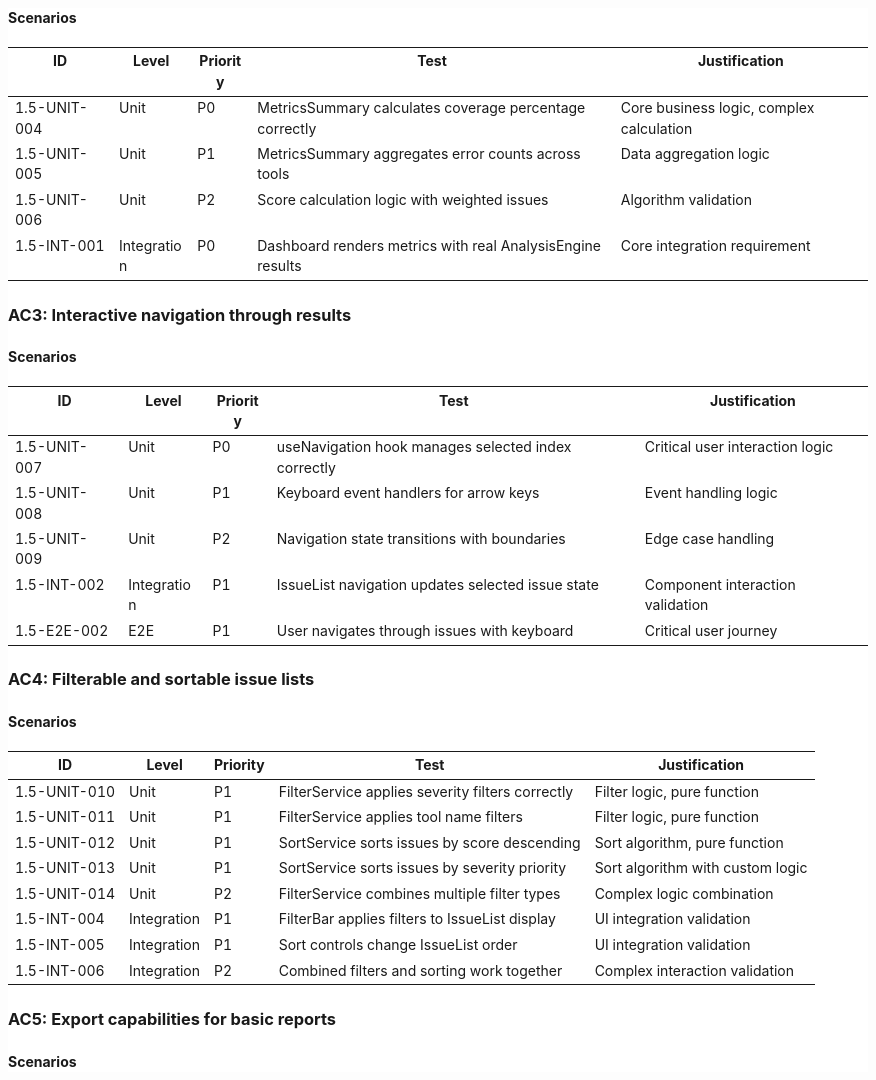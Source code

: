 #### Scenarios

| ID | Level | Priority | Test | Justification |
|---|---|---|---|---|
| 1.5-UNIT-004 | Unit | P0 | MetricsSummary calculates coverage percentage correctly | Core business logic, complex calculation |
| 1.5-UNIT-005 | Unit | P1 | MetricsSummary aggregates error counts across tools | Data aggregation logic |
| 1.5-UNIT-006 | Unit | P2 | Score calculation logic with weighted issues | Algorithm validation |
| 1.5-INT-001 | Integration | P0 | Dashboard renders metrics with real AnalysisEngine results | Core integration requirement |

### AC3: Interactive navigation through results

#### Scenarios

| ID | Level | Priority | Test | Justification |
|---|---|---|---|---|
| 1.5-UNIT-007 | Unit | P0 | useNavigation hook manages selected index correctly | Critical user interaction logic |
| 1.5-UNIT-008 | Unit | P1 | Keyboard event handlers for arrow keys | Event handling logic |
| 1.5-UNIT-009 | Unit | P2 | Navigation state transitions with boundaries | Edge case handling |
| 1.5-INT-002 | Integration | P1 | IssueList navigation updates selected issue state | Component interaction validation |
| 1.5-E2E-002 | E2E | P1 | User navigates through issues with keyboard | Critical user journey |

### AC4: Filterable and sortable issue lists

#### Scenarios

| ID | Level | Priority | Test | Justification |
|---|---|---|---|---|
| 1.5-UNIT-010 | Unit | P1 | FilterService applies severity filters correctly | Filter logic, pure function |
| 1.5-UNIT-011 | Unit | P1 | FilterService applies tool name filters | Filter logic, pure function |
| 1.5-UNIT-012 | Unit | P1 | SortService sorts issues by score descending | Sort algorithm, pure function |
| 1.5-UNIT-013 | Unit | P1 | SortService sorts issues by severity priority | Sort algorithm with custom logic |
| 1.5-UNIT-014 | Unit | P2 | FilterService combines multiple filter types | Complex logic combination |
| 1.5-INT-004 | Integration | P1 | FilterBar applies filters to IssueList display | UI integration validation |
| 1.5-INT-005 | Integration | P1 | Sort controls change IssueList order | UI integration validation |
| 1.5-INT-006 | Integration | P2 | Combined filters and sorting work together | Complex interaction validation |

### AC5: Export capabilities for basic reports

#### Scenarios
